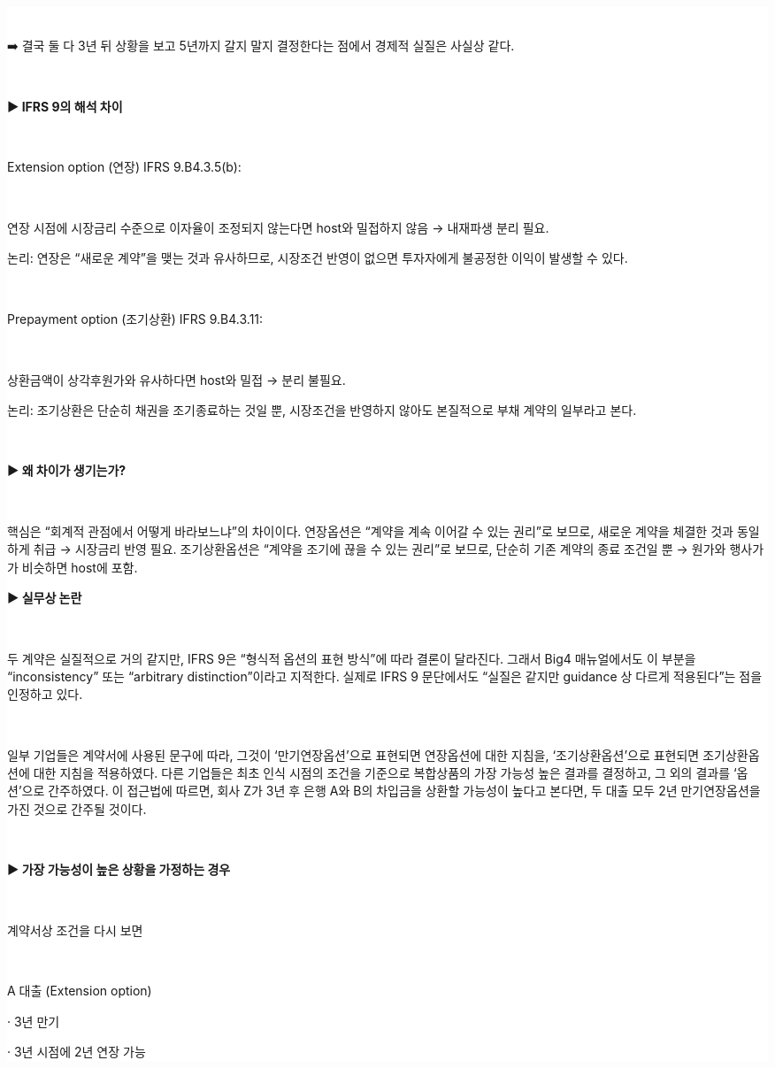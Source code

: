 ​

➡️ 결국 둘 다 3년 뒤 상황을 보고 5년까지 갈지 말지 결정한다는 점에서 경제적 실질은 사실상 같다.

​

**▶ IFRS 9의 해석 차이**

​

Extension option (연장) IFRS 9.B4.3.5(b):

​

연장 시점에 시장금리 수준으로 이자율이 조정되지 않는다면 host와 밀접하지 않음 → 내재파생 분리 필요.

논리: 연장은 “새로운 계약”을 맺는 것과 유사하므로, 시장조건 반영이 없으면 투자자에게 불공정한 이익이 발생할 수 있다.

​

Prepayment option (조기상환) IFRS 9.B4.3.11:

​

상환금액이 상각후원가와 유사하다면 host와 밀접 → 분리 불필요.

논리: 조기상환은 단순히 채권을 조기종료하는 것일 뿐, 시장조건을 반영하지 않아도 본질적으로 부채 계약의 일부라고 본다.

​

**▶ 왜 차이가 생기는가?**

​

핵심은 “회계적 관점에서 어떻게 바라보느냐”의 차이이다. 연장옵션은 “계약을 계속 이어갈 수 있는 권리”로 보므로, 새로운 계약을 체결한 것과 동일하게 취급 → 시장금리 반영 필요. 조기상환옵션은 “계약을 조기에 끊을 수 있는 권리”로 보므로, 단순히 기존 계약의 종료 조건일 뿐 → 원가와 행사가가 비슷하면 host에 포함.

**▶ 실무상 논란**

​

두 계약은 실질적으로 거의 같지만, IFRS 9은 “형식적 옵션의 표현 방식”에 따라 결론이 달라진다. 그래서 Big4 매뉴얼에서도 이 부분을 “inconsistency” 또는 “arbitrary distinction”이라고 지적한다. 실제로 IFRS 9 문단에서도 “실질은 같지만 guidance 상 다르게 적용된다”는 점을 인정하고 있다.

​

일부 기업들은 계약서에 사용된 문구에 따라, 그것이 ‘만기연장옵션’으로 표현되면 연장옵션에 대한 지침을, ‘조기상환옵션’으로 표현되면 조기상환옵션에 대한 지침을 적용하였다. 다른 기업들은 최초 인식 시점의 조건을 기준으로 복합상품의 가장 가능성 높은 결과를 결정하고, 그 외의 결과를 ‘옵션’으로 간주하였다. 이 접근법에 따르면, 회사 Z가 3년 후 은행 A와 B의 차입금을 상환할 가능성이 높다고 본다면, 두 대출 모두 2년 만기연장옵션을 가진 것으로 간주될 것이다.

​

**▶ 가장 가능성이 높은 상황을 가정하는 경우**

​

계약서상 조건을 다시 보면

​

A 대출 (Extension option)

· 3년 만기

· 3년 시점에 2년 연장 가능
